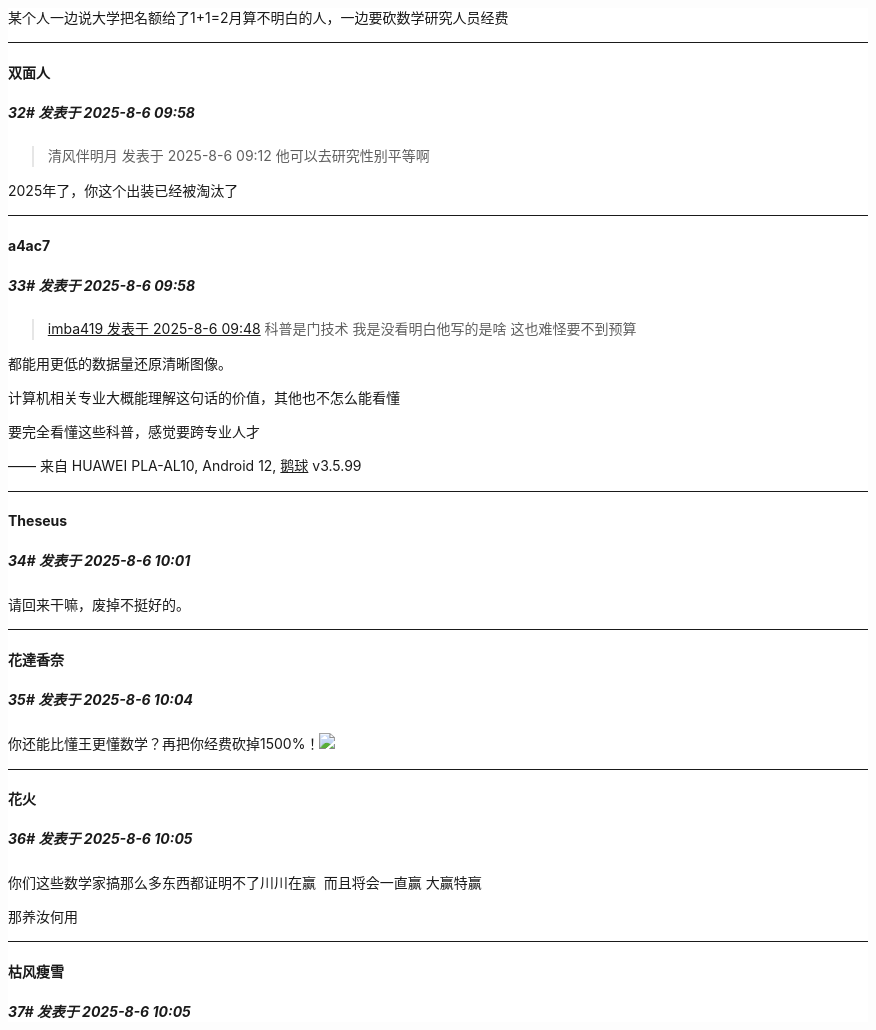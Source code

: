 某个人一边说大学把名额给了1+1=2月算不明白的人，一边要砍数学研究人员经费

*****

####  双面人  
##### 32#       发表于 2025-8-6 09:58

<blockquote>清风伴明月 发表于 2025-8-6 09:12
他可以去研究性别平等啊</blockquote>
2025年了，你这个出装已经被淘汰了

*****

####  a4ac7  
##### 33#       发表于 2025-8-6 09:58

<blockquote><a href="httphttps://stage1st.com/2b/forum.php?mod=redirect&amp;goto=findpost&amp;pid=68222895&amp;ptid=2258410" target="_blank">imba419 发表于 2025-8-6 09:48</a>
科普是门技术 我是没看明白他写的是啥 这也难怪要不到预算</blockquote>
都能用更低的数据量还原清晰图像。

计算机相关专业大概能理解这句话的价值，其他也不怎么能看懂

要完全看懂这些科普，感觉要跨专业人才

—— 来自 HUAWEI PLA-AL10, Android 12, [鹅球](https://www.pgyer.com/GcUxKd4w) v3.5.99

*****

####  Theseus  
##### 34#       发表于 2025-8-6 10:01

请回来干嘛，废掉不挺好的。

*****

####  花達香奈  
##### 35#       发表于 2025-8-6 10:04

你还能比懂王更懂数学？再把你经费砍掉1500%！<img src="https://static.stage1st.com/image/smiley/face2017/242.gif" referrerpolicy="no-referrer">

*****

####  花火  
##### 36#       发表于 2025-8-6 10:05

你们这些数学家搞那么多东西都证明不了川川在赢  而且将会一直赢 大赢特赢

那养汝何用

*****

####  枯风瘦雪  
##### 37#       发表于 2025-8-6 10:05
